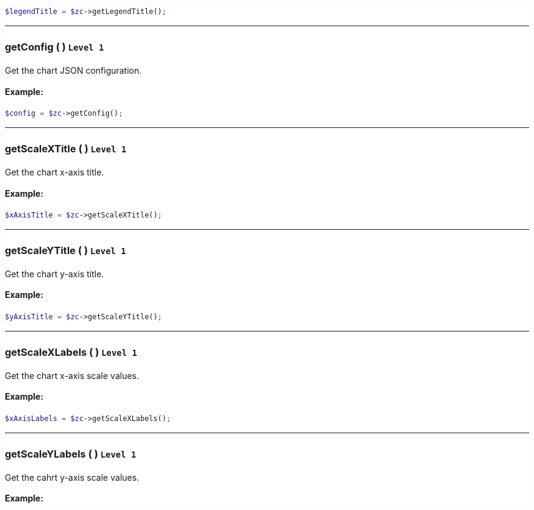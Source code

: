 ```php
$legendTitle = $zc->getLegendTitle();
```

---
<a id="getConfig"></a>
### getConfig ( ) `Level 1`
Get the chart JSON configuration.

**Example:**

```php
$config = $zc->getConfig();
```

---
<a id="getScaleXTitle"></a>
### getScaleXTitle ( ) `Level 1`
Get the chart x-axis title.

**Example:**

```php
$xAxisTitle = $zc->getScaleXTitle();
```

---
<a id="getScaleYTitle"></a>
### getScaleYTitle ( ) `Level 1`
Get the chart y-axis title.

**Example:**

```php
$yAxisTitle = $zc->getScaleYTitle();
```

---
<a id="getScaleXLabels"></a>
### getScaleXLabels ( ) `Level 1`
Get the chart x-axis scale values.

**Example:**

```php
$xAxisLabels = $zc->getScaleXLabels();
```

---
<a id="getScaleYLabels"></a>
### getScaleYLabels ( ) `Level 1`
Get the cahrt y-axis scale values.

**Example:**
